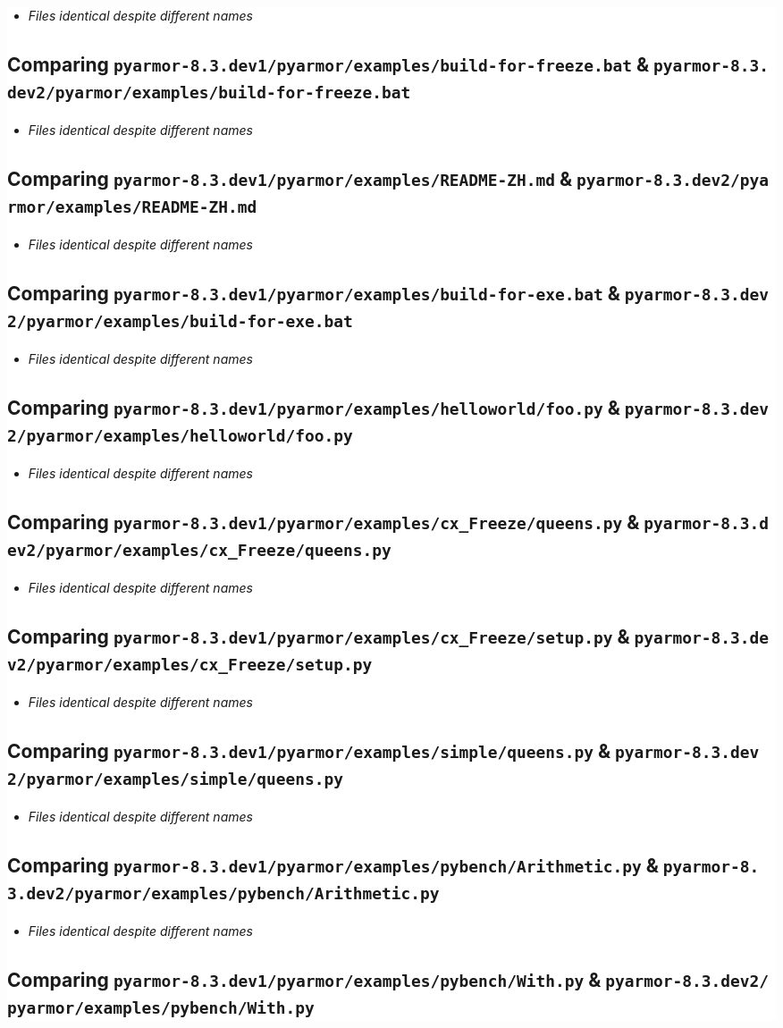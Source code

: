  * *Files identical despite different names*

## Comparing `pyarmor-8.3.dev1/pyarmor/examples/build-for-freeze.bat` & `pyarmor-8.3.dev2/pyarmor/examples/build-for-freeze.bat`

 * *Files identical despite different names*

## Comparing `pyarmor-8.3.dev1/pyarmor/examples/README-ZH.md` & `pyarmor-8.3.dev2/pyarmor/examples/README-ZH.md`

 * *Files identical despite different names*

## Comparing `pyarmor-8.3.dev1/pyarmor/examples/build-for-exe.bat` & `pyarmor-8.3.dev2/pyarmor/examples/build-for-exe.bat`

 * *Files identical despite different names*

## Comparing `pyarmor-8.3.dev1/pyarmor/examples/helloworld/foo.py` & `pyarmor-8.3.dev2/pyarmor/examples/helloworld/foo.py`

 * *Files identical despite different names*

## Comparing `pyarmor-8.3.dev1/pyarmor/examples/cx_Freeze/queens.py` & `pyarmor-8.3.dev2/pyarmor/examples/cx_Freeze/queens.py`

 * *Files identical despite different names*

## Comparing `pyarmor-8.3.dev1/pyarmor/examples/cx_Freeze/setup.py` & `pyarmor-8.3.dev2/pyarmor/examples/cx_Freeze/setup.py`

 * *Files identical despite different names*

## Comparing `pyarmor-8.3.dev1/pyarmor/examples/simple/queens.py` & `pyarmor-8.3.dev2/pyarmor/examples/simple/queens.py`

 * *Files identical despite different names*

## Comparing `pyarmor-8.3.dev1/pyarmor/examples/pybench/Arithmetic.py` & `pyarmor-8.3.dev2/pyarmor/examples/pybench/Arithmetic.py`

 * *Files identical despite different names*

## Comparing `pyarmor-8.3.dev1/pyarmor/examples/pybench/With.py` & `pyarmor-8.3.dev2/pyarmor/examples/pybench/With.py`
